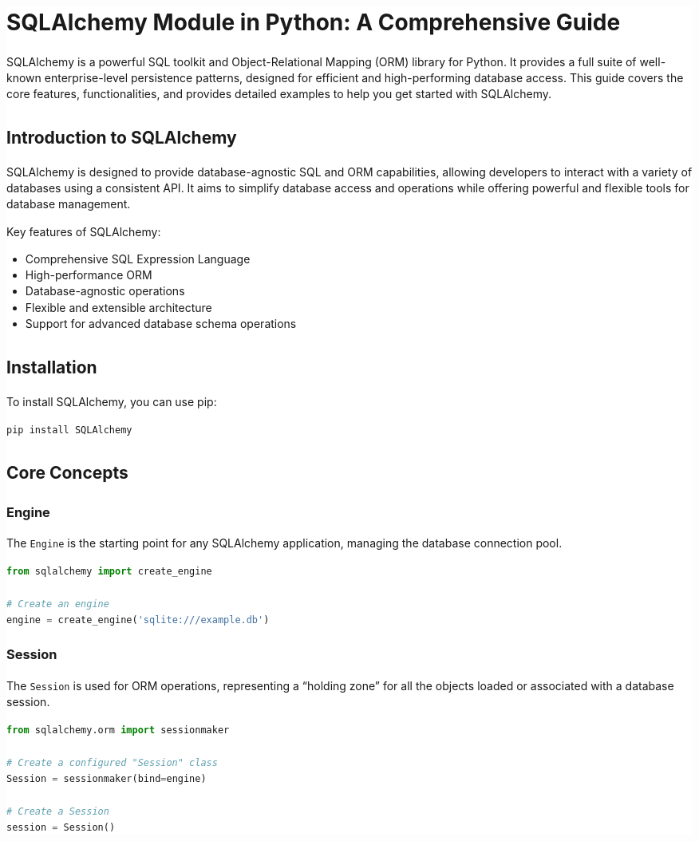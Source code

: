 # SQLAlchemy Module in Python: A Comprehensive Guide

SQLAlchemy is a powerful SQL toolkit and Object-Relational Mapping (ORM) library for Python. It provides a full suite of well-known enterprise-level persistence patterns, designed for efficient and high-performing database access. This guide covers the core features, functionalities, and provides detailed examples to help you get started with SQLAlchemy.

## Introduction to SQLAlchemy

SQLAlchemy is designed to provide database-agnostic SQL and ORM capabilities, allowing developers to interact with a variety of databases using a consistent API. It aims to simplify database access and operations while offering powerful and flexible tools for database management.

Key features of SQLAlchemy:
- Comprehensive SQL Expression Language
- High-performance ORM
- Database-agnostic operations
- Flexible and extensible architecture
- Support for advanced database schema operations

## Installation

To install SQLAlchemy, you can use pip:

```bash
pip install SQLAlchemy
```

## Core Concepts

### Engine

The `Engine` is the starting point for any SQLAlchemy application, managing the database connection pool.

```python
from sqlalchemy import create_engine

# Create an engine
engine = create_engine('sqlite:///example.db')
```

### Session

The `Session` is used for ORM operations, representing a “holding zone” for all the objects loaded or associated with a database session.

```python
from sqlalchemy.orm import sessionmaker

# Create a configured "Session" class
Session = sessionmaker(bind=engine)

# Create a Session
session = Session()
```
